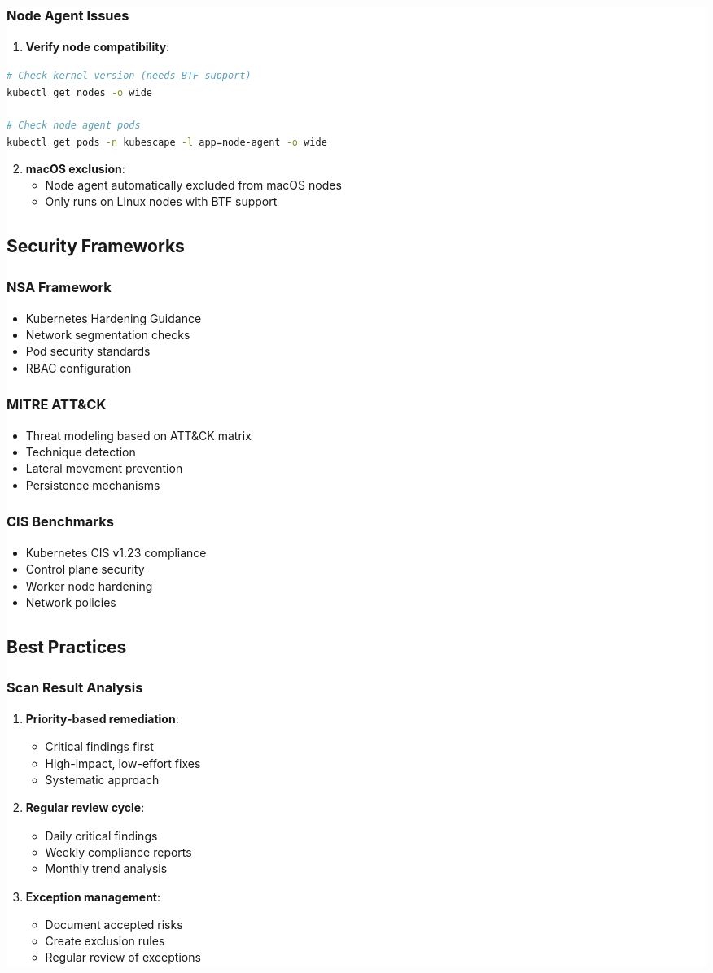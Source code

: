 ### Node Agent Issues

1. **Verify node compatibility**:
```bash
# Check kernel version (needs BTF support)
kubectl get nodes -o wide

# Check node agent pods
kubectl get pods -n kubescape -l app=node-agent -o wide
```

2. **macOS exclusion**:
   - Node agent automatically excluded from macOS nodes
   - Only runs on Linux nodes with BTF support

## Security Frameworks

### NSA Framework
- Kubernetes Hardening Guidance
- Network segmentation checks
- Pod security standards
- RBAC configuration

### MITRE ATT&CK
- Threat modeling based on ATT&CK matrix
- Technique detection
- Lateral movement prevention
- Persistence mechanisms

### CIS Benchmarks
- Kubernetes CIS v1.23 compliance
- Control plane security
- Worker node hardening
- Network policies

## Best Practices

### Scan Result Analysis

1. **Priority-based remediation**:
   - Critical findings first
   - High-impact, low-effort fixes
   - Systematic approach

2. **Regular review cycle**:
   - Daily critical findings
   - Weekly compliance reports
   - Monthly trend analysis

3. **Exception management**:
   - Document accepted risks
   - Create exclusion rules
   - Regular review of exceptions

